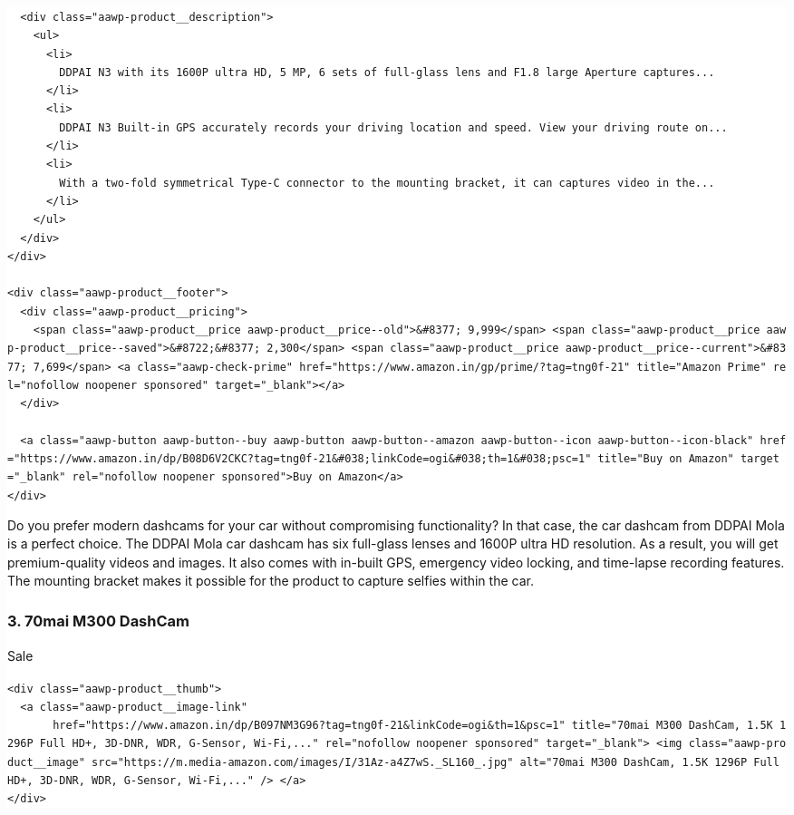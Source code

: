       <div class="aawp-product__description">
        <ul>
          <li>
            DDPAI N3 with its 1600P ultra HD, 5 MP, 6 sets of full-glass lens and F1.8 large Aperture captures...
          </li>
          <li>
            DDPAI N3 Built-in GPS accurately records your driving location and speed. View your driving route on...
          </li>
          <li>
            With a two-fold symmetrical Type-C connector to the mounting bracket, it can captures video in the...
          </li>
        </ul>
      </div>
    </div>
    
    <div class="aawp-product__footer">
      <div class="aawp-product__pricing">
        <span class="aawp-product__price aawp-product__price--old">&#8377; 9,999</span> <span class="aawp-product__price aawp-product__price--saved">&#8722;&#8377; 2,300</span> <span class="aawp-product__price aawp-product__price--current">&#8377; 7,699</span> <a class="aawp-check-prime" href="https://www.amazon.in/gp/prime/?tag=tng0f-21" title="Amazon Prime" rel="nofollow noopener sponsored" target="_blank"></a>
      </div>
      
      <a class="aawp-button aawp-button--buy aawp-button aawp-button--amazon aawp-button--icon aawp-button--icon-black" href="https://www.amazon.in/dp/B08D6V2CKC?tag=tng0f-21&#038;linkCode=ogi&#038;th=1&#038;psc=1" title="Buy on Amazon" target="_blank" rel="nofollow noopener sponsored">Buy on Amazon</a>
    </div>
  </div>
</div> Do you prefer modern dashcams for your car without compromising functionality? In that case, the car dashcam from DDPAI Mola is a perfect choice. The DDPAI Mola car dashcam has six full-glass lenses and 1600P ultra HD resolution. As a result, you will get premium-quality videos and images. It also comes with in-built GPS, emergency video locking, and time-lapse recording features. The mounting bracket makes it possible for the product to capture selfies within the car. 

### 3. 70mai M300 DashCam

<div class="aawp">
  <div class="aawp-product aawp-product--horizontal aawp-product--ribbon aawp-product--sale"  data-aawp-product-id="B097NM3G96" data-aawp-product-title="70mai M300 DashCam 1.5K 1296P Full HD+ 3D-DNR WDR G-Sensor Wi-Fi App Playback & Share Optional Parking Monitoring  Black" data-aawp-geotargeting="true" data-aawp-click-tracking="title">
    <span class="aawp-product__ribbon aawp-product__ribbon--sale">Sale</span> 
    
    <div class="aawp-product__thumb">
      <a class="aawp-product__image-link"
           href="https://www.amazon.in/dp/B097NM3G96?tag=tng0f-21&linkCode=ogi&th=1&psc=1" title="70mai M300 DashCam, 1.5K 1296P Full HD+, 3D-DNR, WDR, G-Sensor, Wi-Fi,..." rel="nofollow noopener sponsored" target="_blank"> <img class="aawp-product__image" src="https://m.media-amazon.com/images/I/31Az-a4Z7wS._SL160_.jpg" alt="70mai M300 DashCam, 1.5K 1296P Full HD+, 3D-DNR, WDR, G-Sensor, Wi-Fi,..." /> </a>
    </div>
    